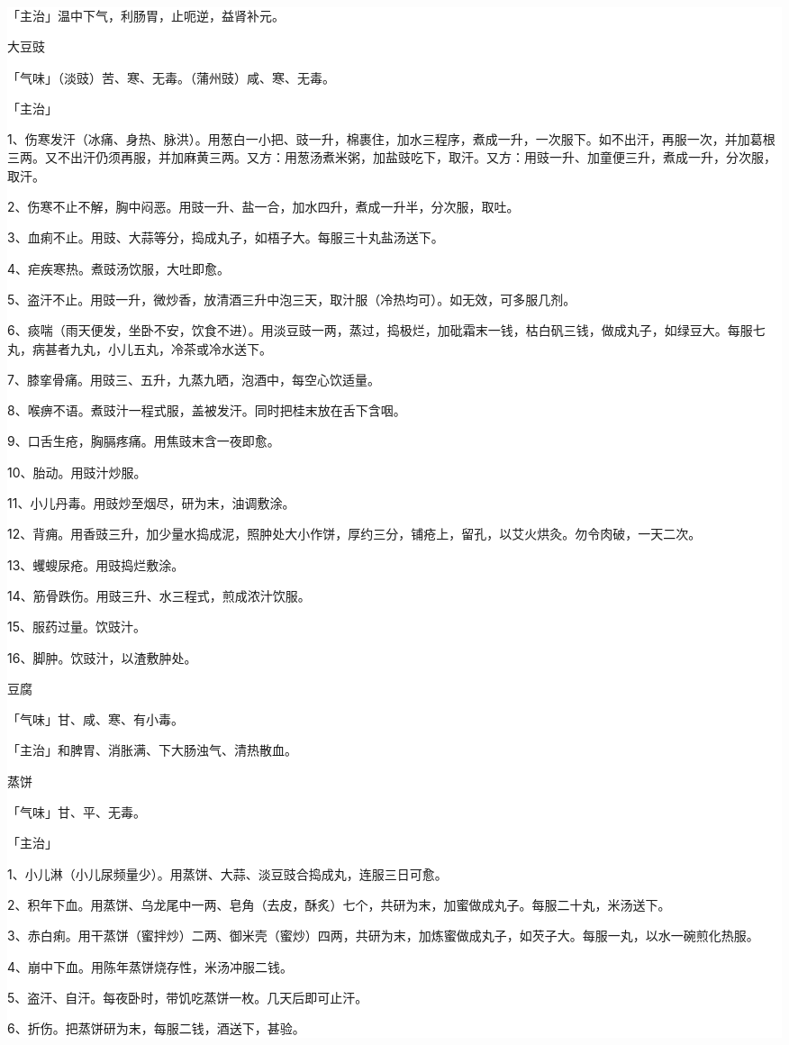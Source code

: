 「主治」温中下气，利肠胃，止呃逆，益肾补元。

大豆豉

「气味」（淡豉）苦、寒、无毒。（蒲州豉）咸、寒、无毒。

「主治」

1、伤寒发汗（冰痛、身热、脉洪）。用葱白一小把、豉一升，棉裹住，加水三程序，煮成一升，一次服下。如不出汗，再服一次，并加葛根三两。又不出汗仍须再服，并加麻黄三两。又方：用葱汤煮米粥，加盐豉吃下，取汗。又方：用豉一升、加童便三升，煮成一升，分次服，取汗。

2、伤寒不止不解，胸中闷恶。用豉一升、盐一合，加水四升，煮成一升半，分次服，取吐。

3、血痢不止。用豉、大蒜等分，捣成丸子，如梧子大。每服三十丸盐汤送下。

4、疟疾寒热。煮豉汤饮服，大吐即愈。

5、盗汗不止。用豉一升，微炒香，放清酒三升中泡三天，取汁服（冷热均可）。如无效，可多服几剂。

6、痰喘（雨天便发，坐卧不安，饮食不进）。用淡豆豉一两，蒸过，捣极烂，加砒霜末一钱，枯白矾三钱，做成丸子，如绿豆大。每服七丸，病甚者九丸，小儿五丸，冷茶或冷水送下。

7、膝挛骨痛。用豉三、五升，九蒸九晒，泡酒中，每空心饮适量。

8、喉痹不语。煮豉汁一程式服，盖被发汗。同时把桂末放在舌下含咽。

9、口舌生疮，胸膈疼痛。用焦豉末含一夜即愈。

10、胎动。用豉汁炒服。

11、小儿丹毒。用豉炒至烟尽，研为末，油调敷涂。

12、背痈。用香豉三升，加少量水捣成泥，照肿处大小作饼，厚约三分，铺疮上，留孔，以艾火烘灸。勿令肉破，一天二次。

13、蠼螋尿疮。用豉捣烂敷涂。

14、筋骨跌伤。用豉三升、水三程式，煎成浓汁饮服。

15、服药过量。饮豉汁。

16、脚肿。饮豉汁，以渣敷肿处。

豆腐

「气味」甘、咸、寒、有小毒。

「主治」和脾胃、消胀满、下大肠浊气、清热散血。

蒸饼

「气味」甘、平、无毒。

「主治」

1、小儿淋（小儿尿频量少）。用蒸饼、大蒜、淡豆豉合捣成丸，连服三日可愈。

2、积年下血。用蒸饼、乌龙尾中一两、皂角（去皮，酥炙）七个，共研为末，加蜜做成丸子。每服二十丸，米汤送下。

3、赤白痢。用干蒸饼（蜜拌炒）二两、御米壳（蜜炒）四两，共研为末，加炼蜜做成丸子，如芡子大。每服一丸，以水一碗煎化热服。

4、崩中下血。用陈年蒸饼烧存性，米汤冲服二钱。

5、盗汗、自汗。每夜卧时，带饥吃蒸饼一枚。几天后即可止汗。

6、折伤。把蒸饼研为末，每服二钱，酒送下，甚验。
